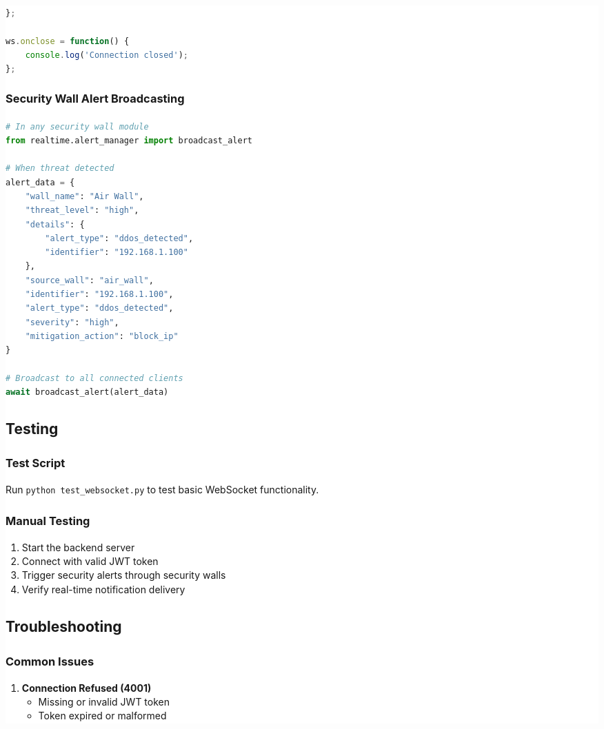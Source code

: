 ```javascript
};

ws.onclose = function() {
    console.log('Connection closed');
};
```

### Security Wall Alert Broadcasting

```python
# In any security wall module
from realtime.alert_manager import broadcast_alert

# When threat detected
alert_data = {
    "wall_name": "Air Wall",
    "threat_level": "high",
    "details": {
        "alert_type": "ddos_detected",
        "identifier": "192.168.1.100"
    },
    "source_wall": "air_wall",
    "identifier": "192.168.1.100",
    "alert_type": "ddos_detected",
    "severity": "high",
    "mitigation_action": "block_ip"
}

# Broadcast to all connected clients
await broadcast_alert(alert_data)
```

## Testing

### Test Script
Run `python test_websocket.py` to test basic WebSocket functionality.

### Manual Testing
1. Start the backend server
2. Connect with valid JWT token
3. Trigger security alerts through security walls
4. Verify real-time notification delivery

## Troubleshooting

### Common Issues

1. **Connection Refused (4001)**
   - Missing or invalid JWT token
   - Token expired or malformed
